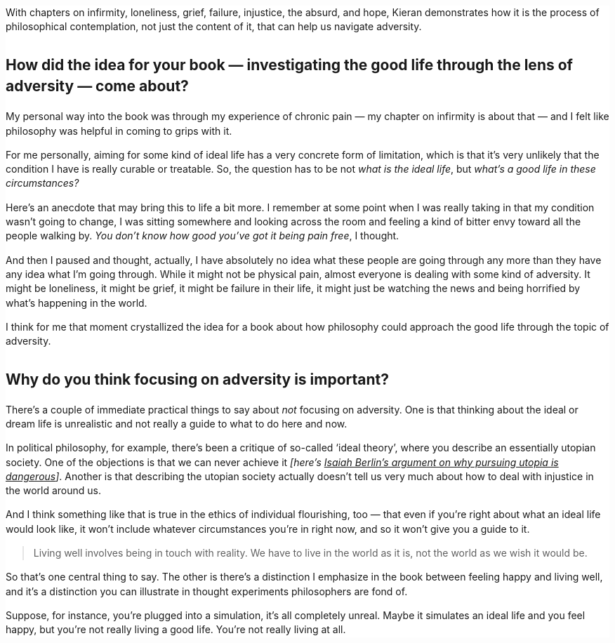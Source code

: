 With chapters on infirmity, loneliness, grief, failure, injustice, the absurd, and hope, Kieran demonstrates how it is the process of philosophical contemplation, not just the content of it, that can help us navigate adversity.</i>

<div class="smaller-h2">

## How did the idea for your book — investigating the good life through the lens of adversity — come about?

<span class="big-letter">M</span>y personal way into the book was through my experience of chronic pain — my chapter on infirmity is about that — and I felt like philosophy was helpful in coming to grips with it. 

For me personally, aiming for some kind of ideal life has a very concrete form of limitation, which is that it’s very unlikely that the condition I have is really curable or treatable. So, the question has to be not _what is the ideal life_, but _what’s a good life in these circumstances?_ 

Here’s an anecdote that may bring this to life a bit more. I remember at some point when I was really taking in that my condition wasn’t going to change, I was sitting somewhere and looking across the room and feeling a kind of bitter envy toward all the people walking by. _You don’t know how good you’ve got it being pain free_, I thought.

And then I paused and thought, actually, I have absolutely no idea what these people are going through any more than they have any idea what I’m going through. While it might not be physical pain, almost everyone is dealing with some kind of adversity. It might be loneliness, it might be grief, it might be failure in their life, it might just be watching the news and being horrified by what’s happening in the world.

I think for me that moment crystallized the idea for a book about how philosophy could approach the good life through the topic of adversity. 


## Why do you think focusing on adversity is important?

<span class="big-letter">T</span>here’s a couple of immediate practical things to say about _not_ focusing on adversity. One is that thinking about the ideal or dream life is unrealistic and not really a guide to what to do here and now.

In political philosophy, for example, there’s been a critique of so-called ‘ideal theory’, where you describe an essentially utopian society. One of the objections is that we can never achieve it _\[here’s [Isaiah Berlin’s argument on why pursuing utopia is dangerous](/articles/isaiah-berlin-on-why-the-pursuit-of-the-ideal-is-harmful/)]_. Another is that describing the utopian society actually doesn’t tell us very much about how to deal with injustice in the world around us. 

And I think something like that is true in the ethics of individual flourishing, too — that even if you’re right about what an ideal life would look like, it won’t include whatever circumstances you’re in right now, and so it won’t give you a guide to it.

>Living well involves being in touch with reality. We have to live in the world as it is, not the world as we wish it would be.

So that’s one central thing to say. The other is there’s a distinction I emphasize in the book between feeling happy and living well, and it’s a distinction you can illustrate in thought experiments philosophers are fond of. 

Suppose, for instance, you’re plugged into a simulation, it’s all completely unreal. Maybe it simulates an ideal life and you feel happy, but you’re not really living a good life. You’re not really living at all. 
